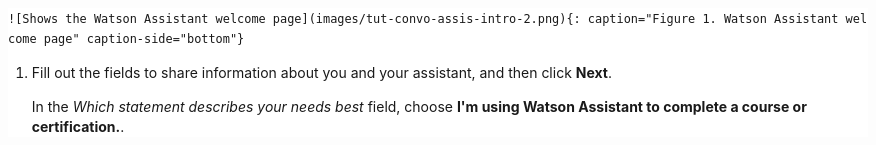     ![Shows the Watson Assistant welcome page](images/tut-convo-assis-intro-2.png){: caption="Figure 1. Watson Assistant welcome page" caption-side="bottom"}

1.  Fill out the fields to share information about you and your assistant, and then click **Next**.

    In the *Which statement describes your needs best* field, choose **I'm using Watson Assistant to complete a course or certification.**.
